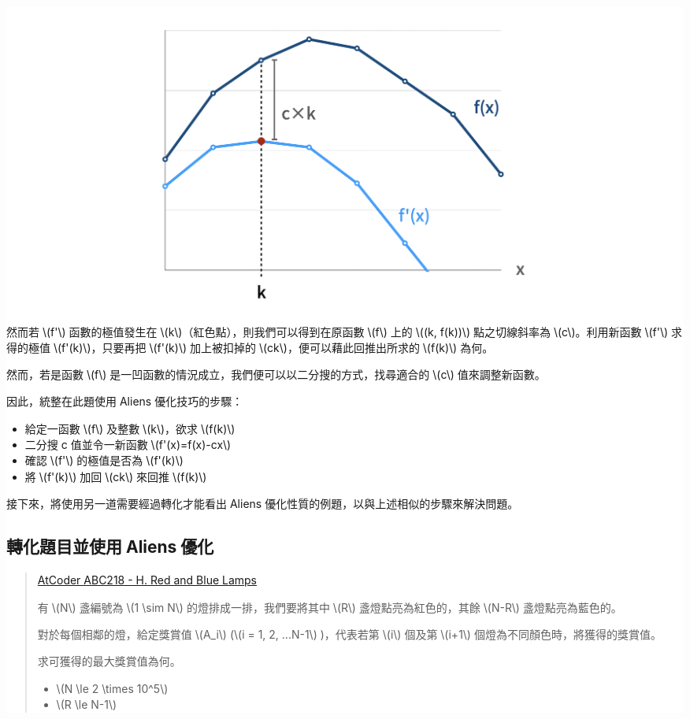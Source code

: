 <img src="image/aliens/aliens-2.png" width="500" style="display:block; margin: 0 auto;"/>

然而若 \\(f'\\) 函數的極值發生在 \\(k\\)（紅色點），則我們可以得到在原函數 \\(f\\) 上的 \\((k, f(k))\\) 點之切線斜率為 \\(c\\)。利用新函數 \\(f'\\) 求得的極值 \\(f'(k)\\)，只要再把 \\(f'(k)\\) 加上被扣掉的 \\(ck\\)，便可以藉此回推出所求的 \\(f(k)\\) 為何。

然而，若是函數 \\(f\\) 是一凹函數的情況成立，我們便可以以二分搜的方式，找尋適合的 \\(c\\) 值來調整新函數。

因此，統整在此題使用 Aliens 優化技巧的步驟：

- 給定一函數 \\(f\\) 及整數 \\(k\\)，欲求 \\(f(k)\\)
- 二分搜 c 值並令一新函數 \\(f'(x)=f(x)-cx\\)
- 確認 \\(f'\\) 的極值是否為 \\(f'(k)\\)
- 將 \\(f'(k)\\) 加回 \\(ck\\) 來回推 \\(f(k)\\)

接下來，將使用另一道需要經過轉化才能看出 Aliens 優化性質的例題，以與上述相似的步驟來解決問題。

## 轉化題目並使用 Aliens 優化

> [AtCoder ABC218 - H. Red and Blue Lamps](https://atcoder.jp/contests/abc218/tasks/abc218_h)
>
> 有 \\(N\\) 盞編號為 \\(1 \sim N\\) 的燈排成一排，我們要將其中 \\(R\\) 盞燈點亮為紅色的，其餘 \\(N-R\\) 盞燈點亮為藍色的。
>
> 對於每個相鄰的燈，給定獎賞值 \\(A_i\\) (\\(i = 1, 2, ...N-1\\) )，代表若第 \\(i\\) 個及第 \\(i+1\\) 個燈為不同顏色時，將獲得的獎賞值。
>
> 求可獲得的最大獎賞值為何。
>
> - \\(N \le 2 \times 10^5\\)
> - \\(R \le N-1\\)
